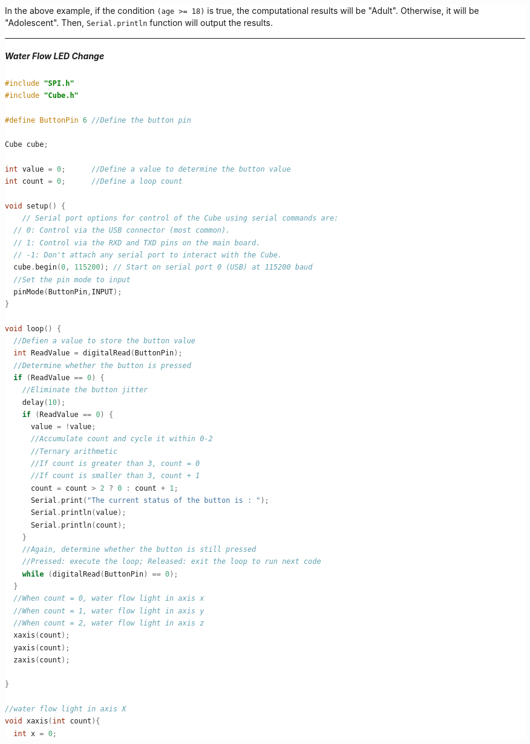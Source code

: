In the above example, if the condition `(age >= 18)` is true, the computational results will be "Adult". Otherwise, it will be "Adolescent". Then, `Serial.println` function will output the results. 



------



##### Water Flow LED Change

```c++
#include "SPI.h"
#include "Cube.h"

#define ButtonPin 6 //Define the button pin

Cube cube;

int value = 0;      //Define a value to determine the button value
int count = 0;      //Define a loop count

void setup() {
    // Serial port options for control of the Cube using serial commands are:
  // 0: Control via the USB connector (most common).
  // 1: Control via the RXD and TXD pins on the main board.
  // -1: Don't attach any serial port to interact with the Cube.
  cube.begin(0, 115200); // Start on serial port 0 (USB) at 115200 baud
  //Set the pin mode to input
  pinMode(ButtonPin,INPUT);
}

void loop() {
  //Defien a value to store the button value
  int ReadValue = digitalRead(ButtonPin); 
  //Determine whether the button is pressed
  if (ReadValue == 0) {
    //Eliminate the button jitter
    delay(10);  
    if (ReadValue == 0) {
      value = !value;
      //Accumulate count and cycle it within 0-2
      //Ternary arithmetic
      //If count is greater than 3, count = 0
      //If count is smaller than 3, count + 1
      count = count > 2 ? 0 : count + 1;
      Serial.print("The current status of the button is : ");
      Serial.println(value);
      Serial.println(count);
    }
    //Again, determine whether the button is still pressed
    //Pressed: execute the loop; Released: exit the loop to run next code
    while (digitalRead(ButtonPin) == 0); 
  }
  //When count = 0, water flow light in axis x
  //When count = 1, water flow light in axis y
  //When count = 2, water flow light in axis z
  xaxis(count);
  yaxis(count);
  zaxis(count);

}

//water flow light in axis X
void xaxis(int count){
  int x = 0;
```